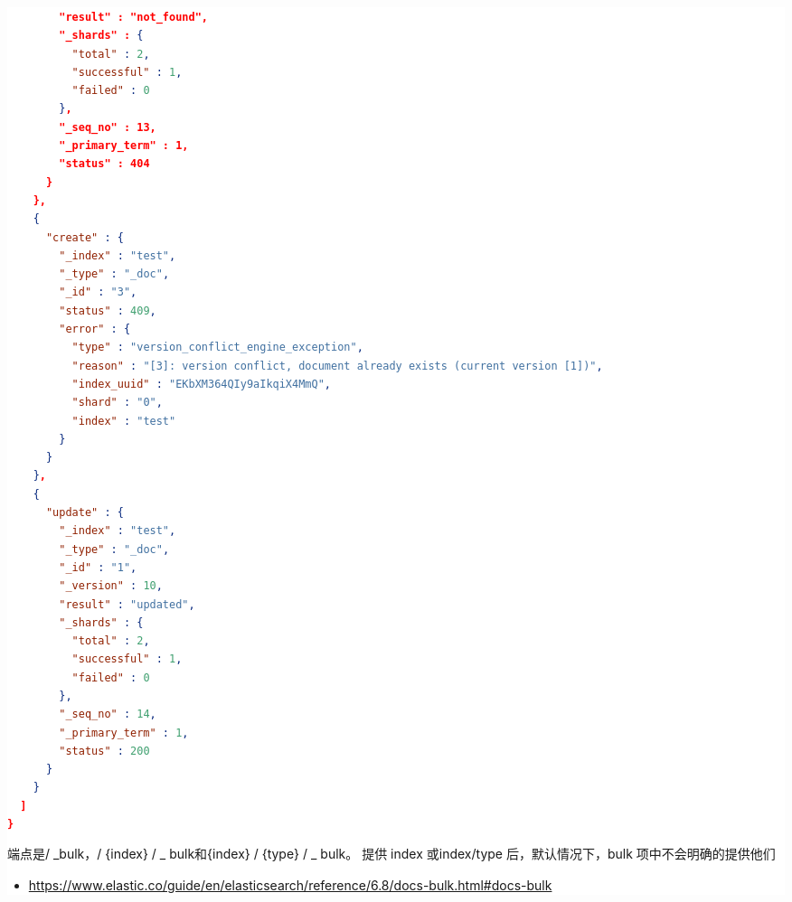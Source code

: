 ```json
        "result" : "not_found",
        "_shards" : {
          "total" : 2,
          "successful" : 1,
          "failed" : 0
        },
        "_seq_no" : 13,
        "_primary_term" : 1,
        "status" : 404
      }
    },
    {
      "create" : {
        "_index" : "test",
        "_type" : "_doc",
        "_id" : "3",
        "status" : 409,
        "error" : {
          "type" : "version_conflict_engine_exception",
          "reason" : "[3]: version conflict, document already exists (current version [1])",
          "index_uuid" : "EKbXM364QIy9aIkqiX4MmQ",
          "shard" : "0",
          "index" : "test"
        }
      }
    },
    {
      "update" : {
        "_index" : "test",
        "_type" : "_doc",
        "_id" : "1",
        "_version" : 10,
        "result" : "updated",
        "_shards" : {
          "total" : 2,
          "successful" : 1,
          "failed" : 0
        },
        "_seq_no" : 14,
        "_primary_term" : 1,
        "status" : 200
      }
    }
  ]
}
```

端点是/ _bulk，/ {index} / _ bulk和{index} / {type} / _ bulk。 提供 index 或index/type 后，默认情况下，bulk 项中不会明确的提供他们

- https://www.elastic.co/guide/en/elasticsearch/reference/6.8/docs-bulk.html#docs-bulk
